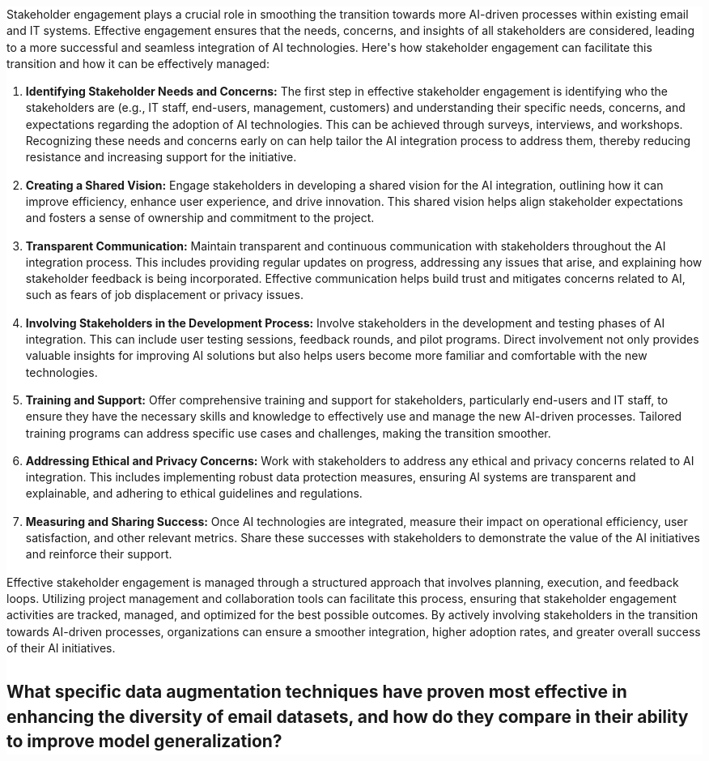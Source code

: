 Stakeholder engagement plays a crucial role in smoothing the transition towards more AI-driven processes within existing email and IT systems. Effective engagement ensures that the needs, concerns, and insights of all stakeholders are considered, leading to a more successful and seamless integration of AI technologies. Here's how stakeholder engagement can facilitate this transition and how it can be effectively managed:

1. **Identifying Stakeholder Needs and Concerns:** The first step in effective stakeholder engagement is identifying who the stakeholders are (e.g., IT staff, end-users, management, customers) and understanding their specific needs, concerns, and expectations regarding the adoption of AI technologies. This can be achieved through surveys, interviews, and workshops. Recognizing these needs and concerns early on can help tailor the AI integration process to address them, thereby reducing resistance and increasing support for the initiative.

2. **Creating a Shared Vision:** Engage stakeholders in developing a shared vision for the AI integration, outlining how it can improve efficiency, enhance user experience, and drive innovation. This shared vision helps align stakeholder expectations and fosters a sense of ownership and commitment to the project.

3. **Transparent Communication:** Maintain transparent and continuous communication with stakeholders throughout the AI integration process. This includes providing regular updates on progress, addressing any issues that arise, and explaining how stakeholder feedback is being incorporated. Effective communication helps build trust and mitigates concerns related to AI, such as fears of job displacement or privacy issues.

4. **Involving Stakeholders in the Development Process:** Involve stakeholders in the development and testing phases of AI integration. This can include user testing sessions, feedback rounds, and pilot programs. Direct involvement not only provides valuable insights for improving AI solutions but also helps users become more familiar and comfortable with the new technologies.

5. **Training and Support:** Offer comprehensive training and support for stakeholders, particularly end-users and IT staff, to ensure they have the necessary skills and knowledge to effectively use and manage the new AI-driven processes. Tailored training programs can address specific use cases and challenges, making the transition smoother.

6. **Addressing Ethical and Privacy Concerns:** Work with stakeholders to address any ethical and privacy concerns related to AI integration. This includes implementing robust data protection measures, ensuring AI systems are transparent and explainable, and adhering to ethical guidelines and regulations.

7. **Measuring and Sharing Success:** Once AI technologies are integrated, measure their impact on operational efficiency, user satisfaction, and other relevant metrics. Share these successes with stakeholders to demonstrate the value of the AI initiatives and reinforce their support.

Effective stakeholder engagement is managed through a structured approach that involves planning, execution, and feedback loops. Utilizing project management and collaboration tools can facilitate this process, ensuring that stakeholder engagement activities are tracked, managed, and optimized for the best possible outcomes. By actively involving stakeholders in the transition towards AI-driven processes, organizations can ensure a smoother integration, higher adoption rates, and greater overall success of their AI initiatives.
                        
## What specific data augmentation techniques have proven most effective in enhancing the diversity of email datasets, and how do they compare in their ability to improve model generalization?
